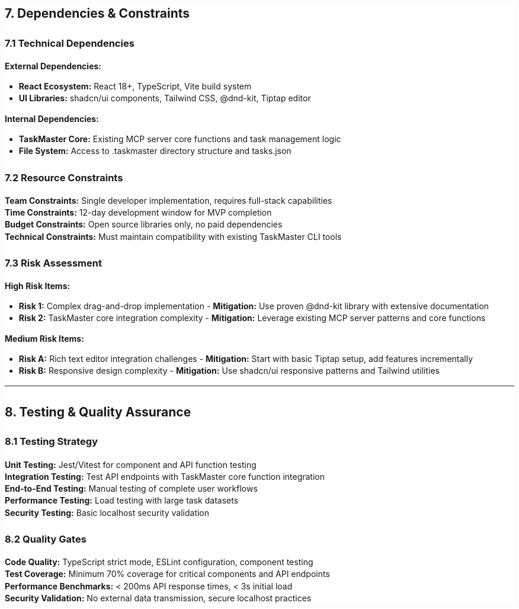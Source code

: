 ## 7. Dependencies & Constraints

### 7.1 Technical Dependencies

**External Dependencies:**

- **React Ecosystem:** React 18+, TypeScript, Vite build system
- **UI Libraries:** shadcn/ui components, Tailwind CSS, @dnd-kit, Tiptap editor

**Internal Dependencies:**

- **TaskMaster Core:** Existing MCP server core functions and task management logic
- **File System:** Access to .taskmaster directory structure and tasks.json

### 7.2 Resource Constraints

**Team Constraints:** Single developer implementation, requires full-stack capabilities  
**Time Constraints:** 12-day development window for MVP completion  
**Budget Constraints:** Open source libraries only, no paid dependencies  
**Technical Constraints:** Must maintain compatibility with existing TaskMaster CLI tools

### 7.3 Risk Assessment

**High Risk Items:**

- **Risk 1:** Complex drag-and-drop implementation - **Mitigation:** Use proven @dnd-kit library with extensive documentation
- **Risk 2:** TaskMaster core integration complexity - **Mitigation:** Leverage existing MCP server patterns and core functions

**Medium Risk Items:**

- **Risk A:** Rich text editor integration challenges - **Mitigation:** Start with basic Tiptap setup, add features incrementally
- **Risk B:** Responsive design complexity - **Mitigation:** Use shadcn/ui responsive patterns and Tailwind utilities

---

## 8. Testing & Quality Assurance

### 8.1 Testing Strategy

**Unit Testing:** Jest/Vitest for component and API function testing  
**Integration Testing:** Test API endpoints with TaskMaster core function integration  
**End-to-End Testing:** Manual testing of complete user workflows  
**Performance Testing:** Load testing with large task datasets  
**Security Testing:** Basic localhost security validation

### 8.2 Quality Gates

**Code Quality:** TypeScript strict mode, ESLint configuration, component testing  
**Test Coverage:** Minimum 70% coverage for critical components and API endpoints  
**Performance Benchmarks:** < 200ms API response times, < 3s initial load  
**Security Validation:** No external data transmission, secure localhost practices

